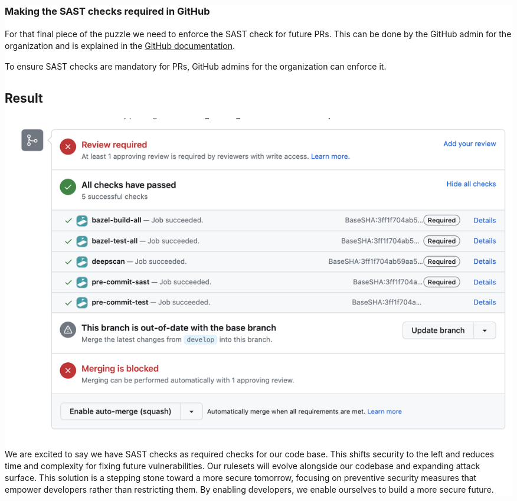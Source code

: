 ### Making the SAST checks required in GitHub

For that final piece of the puzzle we need to enforce the SAST check for future PRs. This can be done by the GitHub admin for the organization and is explained in the [GitHub documentation](https://docs.github.com/en/repositories/configuring-branches-and-merges-in-your-repository/managing-protected-branches/managing-a-branch-protection-rule).

To ensure SAST checks are mandatory for PRs, GitHub admins for the organization can enforce it. 

## Result

![](required-prs.png)  

We are excited to say we have SAST checks as required checks for our code base. This shifts security to the left and reduces time and complexity for fixing future vulnerabilities. Our rulesets will evolve alongside our codebase and expanding attack surface. This solution is a stepping stone toward a more secure tomorrow, focusing on preventive security measures that empower developers rather than restricting them. By enabling developers, we enable ourselves to build a more secure future.
